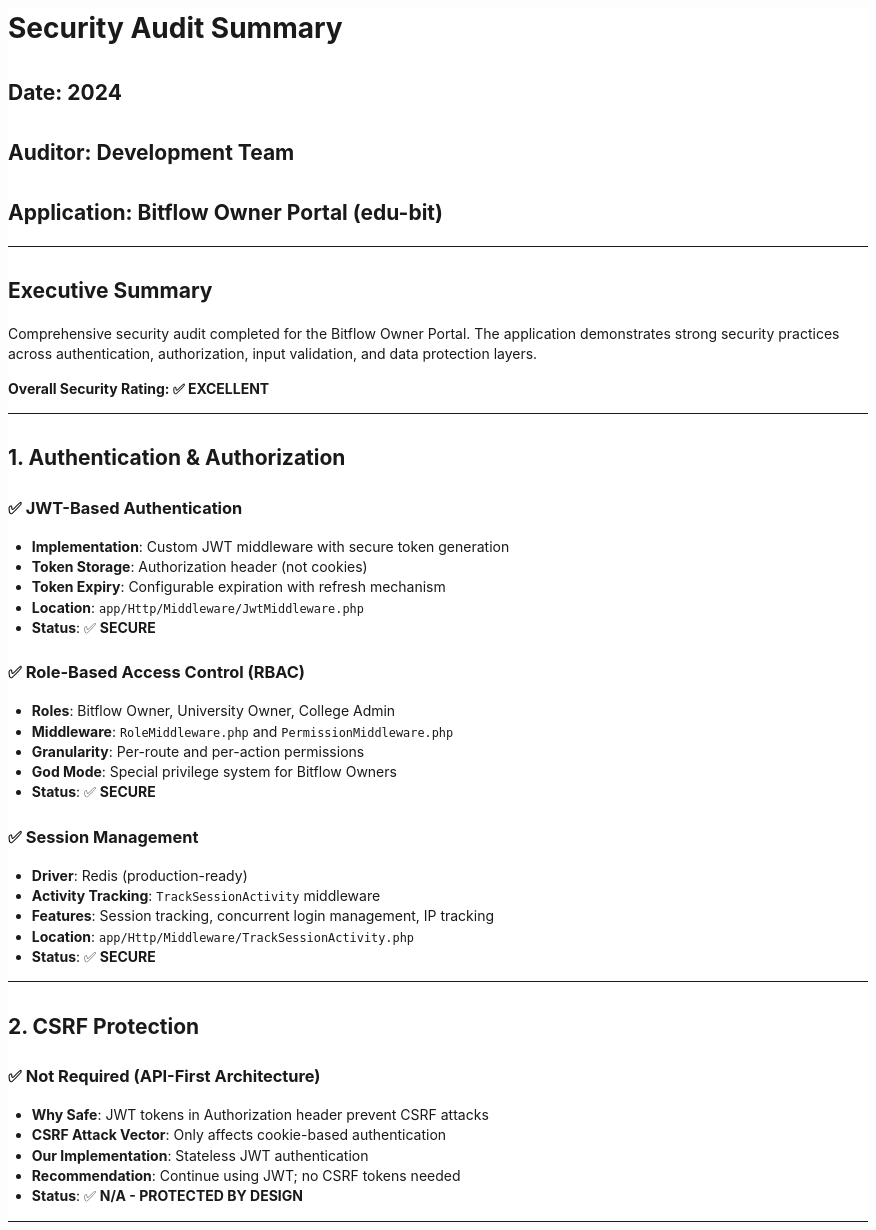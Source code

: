 # Security Audit Summary

## Date: 2024
## Auditor: Development Team
## Application: Bitflow Owner Portal (edu-bit)

---

## Executive Summary

Comprehensive security audit completed for the Bitflow Owner Portal. The application demonstrates strong security practices across authentication, authorization, input validation, and data protection layers.

**Overall Security Rating: ✅ EXCELLENT**

---

## 1. Authentication & Authorization

### ✅ JWT-Based Authentication
- **Implementation**: Custom JWT middleware with secure token generation
- **Token Storage**: Authorization header (not cookies)
- **Token Expiry**: Configurable expiration with refresh mechanism
- **Location**: `app/Http/Middleware/JwtMiddleware.php`
- **Status**: ✅ **SECURE**

### ✅ Role-Based Access Control (RBAC)
- **Roles**: Bitflow Owner, University Owner, College Admin
- **Middleware**: `RoleMiddleware.php` and `PermissionMiddleware.php`
- **Granularity**: Per-route and per-action permissions
- **God Mode**: Special privilege system for Bitflow Owners
- **Status**: ✅ **SECURE**

### ✅ Session Management
- **Driver**: Redis (production-ready)
- **Activity Tracking**: `TrackSessionActivity` middleware
- **Features**: Session tracking, concurrent login management, IP tracking
- **Location**: `app/Http/Middleware/TrackSessionActivity.php`
- **Status**: ✅ **SECURE**

---

## 2. CSRF Protection

### ✅ Not Required (API-First Architecture)
- **Why Safe**: JWT tokens in Authorization header prevent CSRF attacks
- **CSRF Attack Vector**: Only affects cookie-based authentication
- **Our Implementation**: Stateless JWT authentication
- **Recommendation**: Continue using JWT; no CSRF tokens needed
- **Status**: ✅ **N/A - PROTECTED BY DESIGN**

---